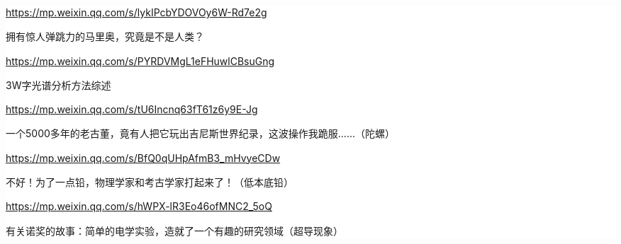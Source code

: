 https://mp.weixin.qq.com/s/lykIPcbYDOVOy6W-Rd7e2g

拥有惊人弹跳力的马里奥，究竟是不是人类？

https://mp.weixin.qq.com/s/PYRDVMgL1eFHuwlCBsuGng

3W字光谱分析方法综述

https://mp.weixin.qq.com/s/tU6Incnq63fT61z6y9E-Jg

一个5000多年的老古董，竟有人把它玩出吉尼斯世界纪录，这波操作我跪服......（陀螺）

https://mp.weixin.qq.com/s/BfQ0qUHpAfmB3_mHvyeCDw

不好！为了一点铅，物理学家和考古学家打起来了！（低本底铅）

https://mp.weixin.qq.com/s/hWPX-lR3Eo46ofMNC2_5oQ

有关诺奖的故事：简单的电学实验，造就了一个有趣的研究领域（超导现象）
